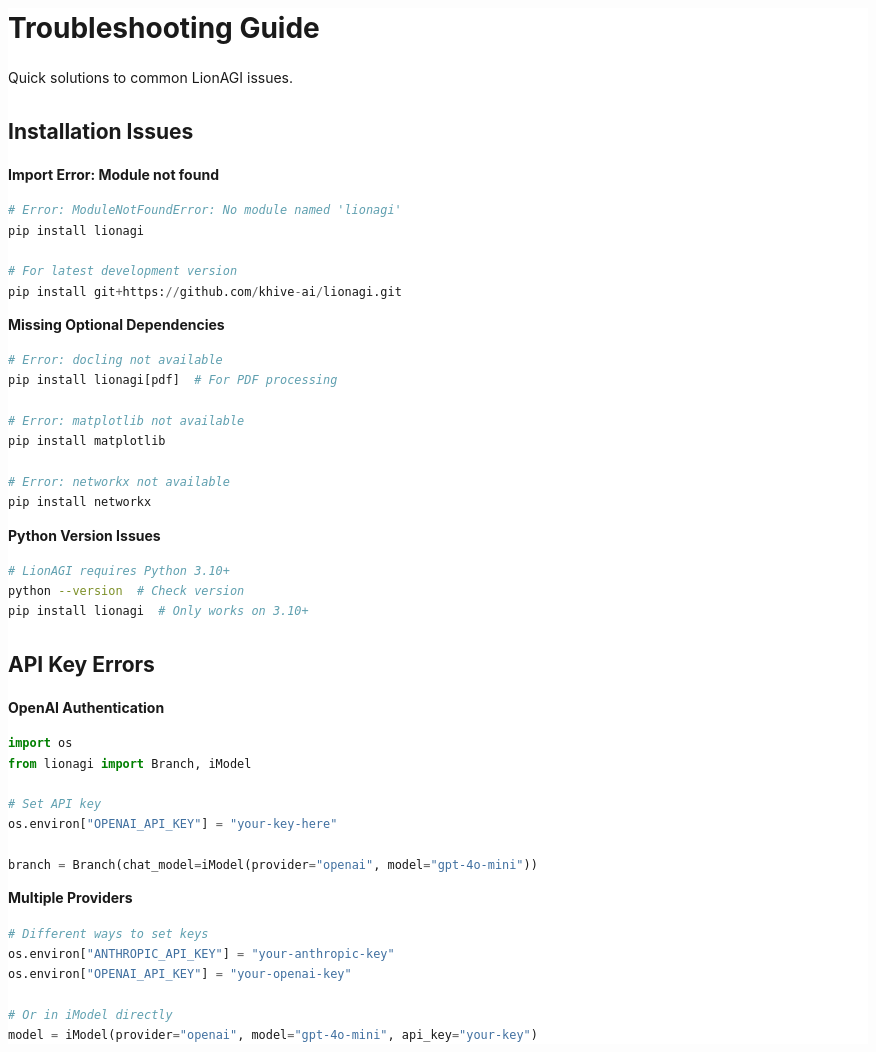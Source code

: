 # Troubleshooting Guide

Quick solutions to common LionAGI issues.

## Installation Issues

**Import Error: Module not found**
```python
# Error: ModuleNotFoundError: No module named 'lionagi'
pip install lionagi

# For latest development version
pip install git+https://github.com/khive-ai/lionagi.git
```

**Missing Optional Dependencies**
```python
# Error: docling not available
pip install lionagi[pdf]  # For PDF processing

# Error: matplotlib not available  
pip install matplotlib

# Error: networkx not available
pip install networkx
```

**Python Version Issues**
```bash
# LionAGI requires Python 3.10+
python --version  # Check version
pip install lionagi  # Only works on 3.10+
```

## API Key Errors

**OpenAI Authentication**
```python
import os
from lionagi import Branch, iModel

# Set API key
os.environ["OPENAI_API_KEY"] = "your-key-here"

branch = Branch(chat_model=iModel(provider="openai", model="gpt-4o-mini"))
```

**Multiple Providers**
```python
# Different ways to set keys
os.environ["ANTHROPIC_API_KEY"] = "your-anthropic-key"
os.environ["OPENAI_API_KEY"] = "your-openai-key"

# Or in iModel directly
model = iModel(provider="openai", model="gpt-4o-mini", api_key="your-key")
```
